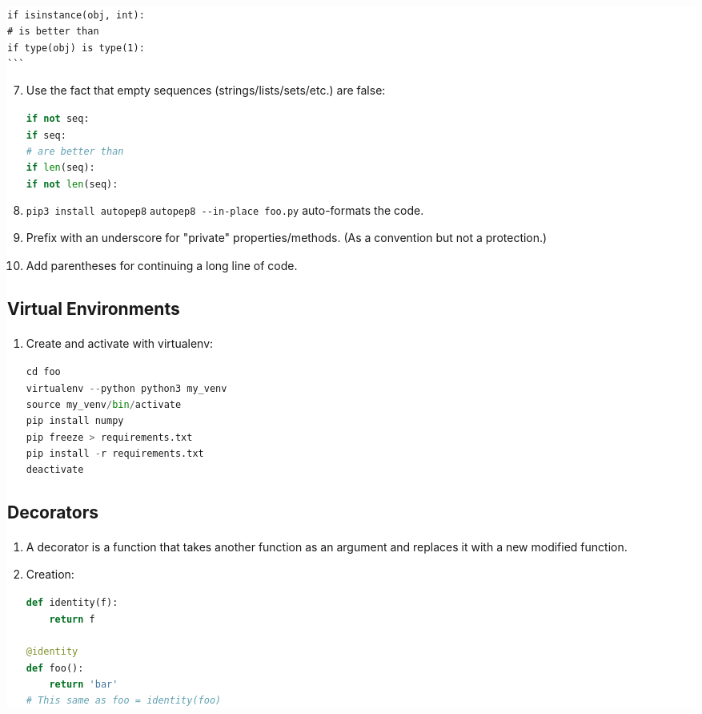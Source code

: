     if isinstance(obj, int):
    # is better than
    if type(obj) is type(1):
    ```

7. Use the fact that empty sequences (strings/lists/sets/etc.) are false:

    ```python
    if not seq:
    if seq:
    # are better than
    if len(seq):
    if not len(seq):
    ```

8. `pip3 install autopep8` `autopep8 --in-place foo.py` auto-formats the code.

9. Prefix with an underscore for "private" properties/methods. (As a convention but not a protection.)

10. Add parentheses for continuing a long line of code.

## Virtual Environments

1. Create and activate with virtualenv:

    ```python
    cd foo
    virtualenv --python python3 my_venv
    source my_venv/bin/activate
    pip install numpy
    pip freeze > requirements.txt
    pip install -r requirements.txt
    deactivate
    ```

## Decorators

1. A decorator is a function that takes another function as an argument and replaces it with a new modified function.

2. Creation:

    ```python
    def identity(f):
        return f

    @identity
    def foo():
        return 'bar'
    # This same as foo = identity(foo)
    ```
